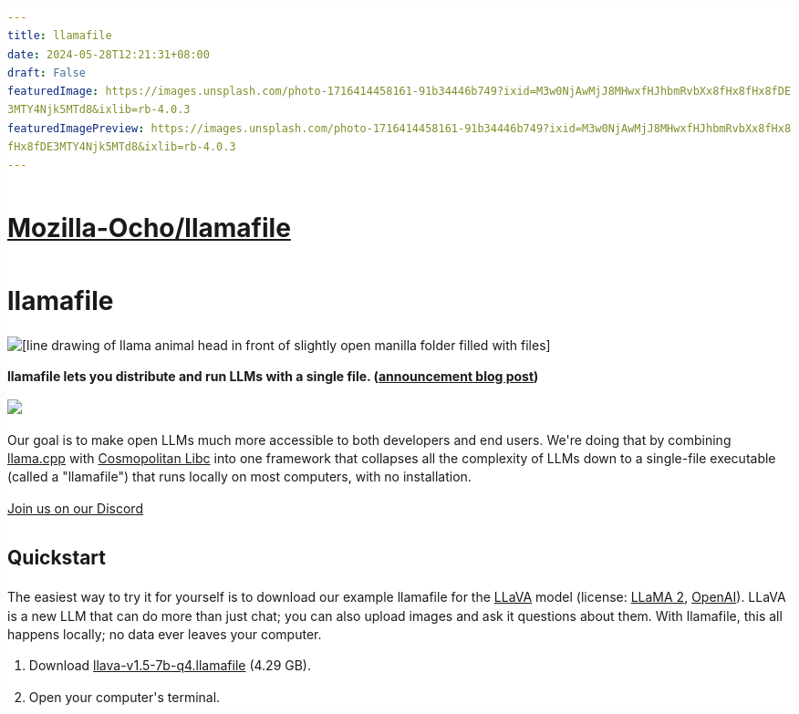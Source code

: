 ```yaml
---
title: llamafile
date: 2024-05-28T12:21:31+08:00
draft: False
featuredImage: https://images.unsplash.com/photo-1716414458161-91b34446b749?ixid=M3w0NjAwMjJ8MHwxfHJhbmRvbXx8fHx8fHx8fDE3MTY4Njk5MTd8&ixlib=rb-4.0.3
featuredImagePreview: https://images.unsplash.com/photo-1716414458161-91b34446b749?ixid=M3w0NjAwMjJ8MHwxfHJhbmRvbXx8fHx8fHx8fDE3MTY4Njk5MTd8&ixlib=rb-4.0.3
---
```


# [Mozilla-Ocho/llamafile](https://github.com/Mozilla-Ocho/llamafile)

# llamafile

<img src="llamafile/llamafile-640x640.png" width="320" height="320"
     alt="[line drawing of llama animal head in front of slightly open manilla folder filled with files]">

**llamafile lets you distribute and run LLMs with a single file. ([announcement blog post](https://hacks.mozilla.org/2023/11/introducing-llamafile/))**

[![](https://dcbadge.vercel.app/api/server/teDuGYVTB2)](https://discord.gg/teDuGYVTB2)

Our goal is to make open LLMs much more 
accessible to both developers and end users. We're doing that by 
combining [llama.cpp](https://github.com/ggerganov/llama.cpp) with [Cosmopolitan Libc](https://github.com/jart/cosmopolitan) into one 
framework that collapses all the complexity of LLMs down to 
a single-file executable (called a "llamafile") that runs
locally on most computers, with no installation.

[Join us on our Discord](https://discord.gg/teDuGYVTB2)

## Quickstart

The easiest way to try it for yourself is to download our example 
llamafile for the [LLaVA](https://llava-vl.github.io/) model (license: [LLaMA 2](https://ai.meta.com/resources/models-and-libraries/llama-downloads/), 
[OpenAI](https://openai.com/policies/terms-of-use)). LLaVA is a new LLM that can do more 
than just chat; you can also upload images and ask it questions 
about them. With llamafile, this all happens locally; no data 
ever leaves your computer.

1. Download [llava-v1.5-7b-q4.llamafile](https://huggingface.co/Mozilla/llava-v1.5-7b-llamafile/resolve/main/llava-v1.5-7b-q4.llamafile?download=true) (4.29 GB).

2. Open your computer's terminal.

